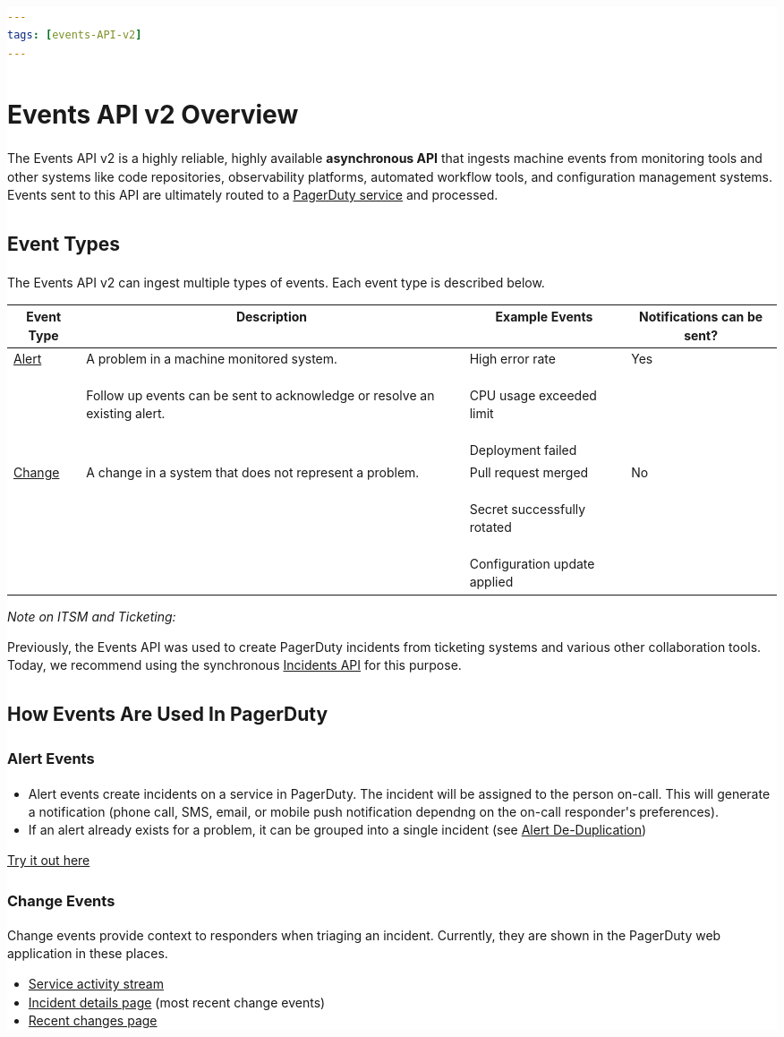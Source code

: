 ```yaml
---
tags: [events-API-v2]
---
```


# Events API v2 Overview


The Events API v2 is a highly reliable, highly available **asynchronous API** that ingests machine events from monitoring tools and other systems like code repositories, observability platforms, automated workflow tools, and configuration management systems. Events sent to this API are ultimately routed to a [PagerDuty service](https://support.pagerduty.com/docs/services-and-integrations) and processed.

## Event Types

The Events API v2 can ingest multiple types of events. Each event type is described below.


Event Type       | Description | Example Events | Notifications can be sent? |
---------------- | ----------- | -------------- | ---------------------------|
[Alert](../../docs/events-API-v2/02-Trigger-Events.md)| A problem in a machine monitored system. <br/> <br/> Follow up events can be sent to acknowledge or resolve an existing alert. | High error rate <br/><br/>CPU usage exceeded limit <br/><br/>Deployment failed | Yes |
[Change](../../docs/events-API-v2/03-Change-Events.md)| A change in a system that does not represent a problem. | Pull request merged<br/><br/>Secret successfully rotated<br/><br/>Configuration update applied | No |

*Note on ITSM and Ticketing:*

Previously, the Events API was used to create PagerDuty incidents from ticketing systems and various other collaboration tools. Today, we recommend using the synchronous [Incidents API](https://api-reference.pagerduty.com/#!/Incidents/get_incidents) for this purpose.

## How Events Are Used In PagerDuty

### Alert Events

* Alert events create incidents on a service in PagerDuty. The incident will be assigned to the person on-call. This will generate a notification (phone call, SMS, email, or mobile push notification dependng on the on-call responder's preferences).
* If an alert already exists for a problem, it can be grouped into a single incident (see [Alert De-Duplication](../../docs/events-API-v2/02-Trigger-Events.md#alert-de-duplication))


[Try it out here](https://developer.pagerduty.com/api-reference/b3A6Mjc0ODI2Nw-send-an-event-to-pager-duty)

### Change Events

Change events provide context to responders when triaging an incident. Currently, they are shown in the PagerDuty web application in these places.
* [Service activity stream](https://support.pagerduty.com/docs/change-events#view-change-events-on-a-service)
* [Incident details page](https://support.pagerduty.com/docs/change-events#view-most-recent-change-events-on-an-incident) (most recent change events)
* [Recent changes page](https://support.pagerduty.com/docs/change-events#view-and-filter-all-change-events-across-services-in-the-service-directory)
